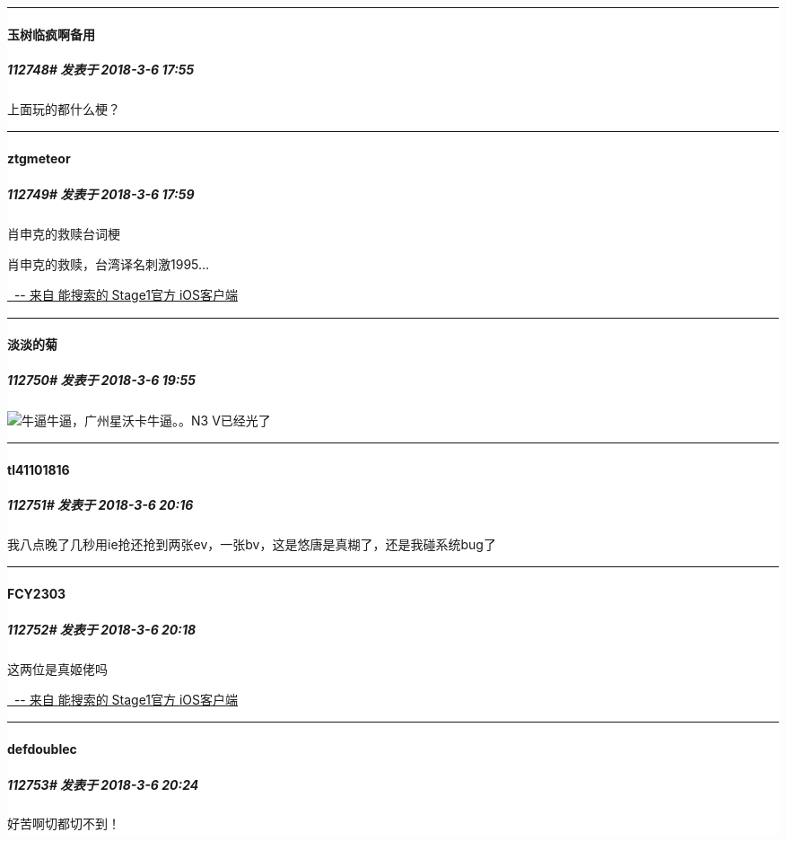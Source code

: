 
-----

####  玉树临疯啊备用  
##### 112748#       发表于 2018-3-6 17:55


上面玩的都什么梗？


-----

####  ztgmeteor  
##### 112749#       发表于 2018-3-6 17:59


肖申克的救赎台词梗

肖申克的救赎，台湾译名刺激1995…

[  -- 来自 能搜索的 Stage1官方 iOS客户端](https://itunes.apple.com/fi/app/saraba1st/id1221237470?mt=8)


-----

####  淡淡的菊  
##### 112750#       发表于 2018-3-6 19:55


<img src="https://static.saraba1st.com/image/smiley/face2017/067.png" referrerpolicy="no-referrer">牛逼牛逼，广州星沃卡牛逼。。N3 V已经光了


-----

####  tl41101816  
##### 112751#       发表于 2018-3-6 20:16


我八点晚了几秒用ie抢还抢到两张ev，一张bv，这是悠唐是真糊了，还是我碰系统bug了


-----

####  FCY2303  
##### 112752#       发表于 2018-3-6 20:18


这两位是真姬佬吗

[  -- 来自 能搜索的 Stage1官方 iOS客户端](https://itunes.apple.com/fi/app/saraba1st/id1221237470?mt=8)


-----

####  defdoublec  
##### 112753#       发表于 2018-3-6 20:24


好苦啊切都切不到！
